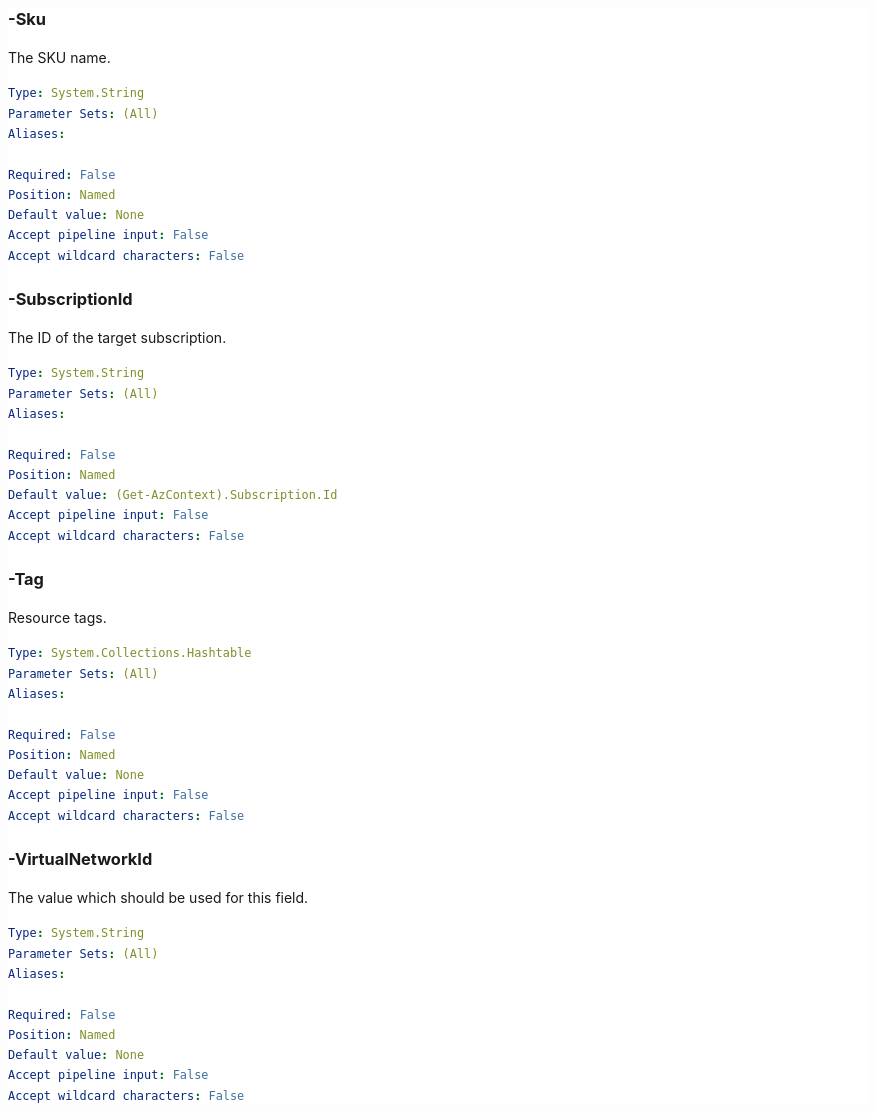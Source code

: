 ### -Sku
The SKU name.

```yaml
Type: System.String
Parameter Sets: (All)
Aliases:

Required: False
Position: Named
Default value: None
Accept pipeline input: False
Accept wildcard characters: False
```

### -SubscriptionId
The ID of the target subscription.

```yaml
Type: System.String
Parameter Sets: (All)
Aliases:

Required: False
Position: Named
Default value: (Get-AzContext).Subscription.Id
Accept pipeline input: False
Accept wildcard characters: False
```

### -Tag
Resource tags.

```yaml
Type: System.Collections.Hashtable
Parameter Sets: (All)
Aliases:

Required: False
Position: Named
Default value: None
Accept pipeline input: False
Accept wildcard characters: False
```

### -VirtualNetworkId
The value which should be used for this field.

```yaml
Type: System.String
Parameter Sets: (All)
Aliases:

Required: False
Position: Named
Default value: None
Accept pipeline input: False
Accept wildcard characters: False
```
